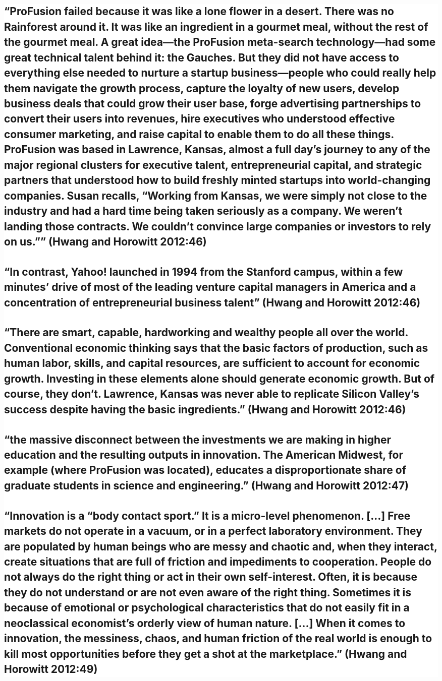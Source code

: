 ## “ProFusion failed because it was like a lone flower in a desert. There was no Rainforest around it. It was like an ingredient in a gourmet meal, without the rest of the gourmet meal. A great idea―the ProFusion meta-search technology―had some great technical talent behind it: the Gauches. But they did not have access to everything else needed to nurture a startup business―people who could really help them navigate the growth process, capture the loyalty of new users, develop business deals that could grow their user base, forge advertising partnerships to convert their users into revenues, hire executives who understood effective consumer marketing, and raise capital to enable them to do all these things. ProFusion was based in Lawrence, Kansas, almost a full day’s journey to any of the major regional clusters for executive talent, entrepreneurial capital, and strategic partners that understood how to build freshly minted startups into world-changing companies. Susan recalls, “Working from Kansas, we were simply not close to the industry and had a hard time being taken seriously as a company. We weren’t landing those contracts. We couldn’t convince large companies or investors to rely on us.”” (Hwang and Horowitt 2012:46)

## “In contrast, Yahoo! launched in 1994 from the Stanford campus, within a few minutes’ drive of most of the leading venture capital managers in America and a concentration of entrepreneurial business talent” (Hwang and Horowitt 2012:46)

## “There are smart, capable, hardworking and wealthy people all over the world. Conventional economic thinking says that the basic factors of production, such as human labor, skills, and capital resources, are sufficient to account for economic growth. Investing in these elements alone should generate economic growth. But of course, they don’t. Lawrence, Kansas was never able to replicate Silicon Valley’s success despite having the basic ingredients.” (Hwang and Horowitt 2012:46)

## “the massive disconnect between the investments we are making in higher education and the resulting outputs in innovation. The American Midwest, for example (where ProFusion was located), educates a disproportionate share of graduate students in science and engineering.” (Hwang and Horowitt 2012:47)

## “Innovation is a “body contact sport.” It is a micro-level phenomenon. […] Free markets do not operate in a vacuum, or in a perfect laboratory environment. They are populated by human beings who are messy and chaotic and, when they interact, create situations that are full of friction and impediments to cooperation. People do not always do the right thing or act in their own self-interest. Often, it is because they do not understand or are not even aware of the right thing. Sometimes it is because of emotional or psychological characteristics that do not easily fit in a neoclassical economist’s orderly view of human nature. […] When it comes to innovation, the messiness, chaos, and human friction of the real world is enough to kill most opportunities before they get a shot at the marketplace.” (Hwang and Horowitt 2012:49)
